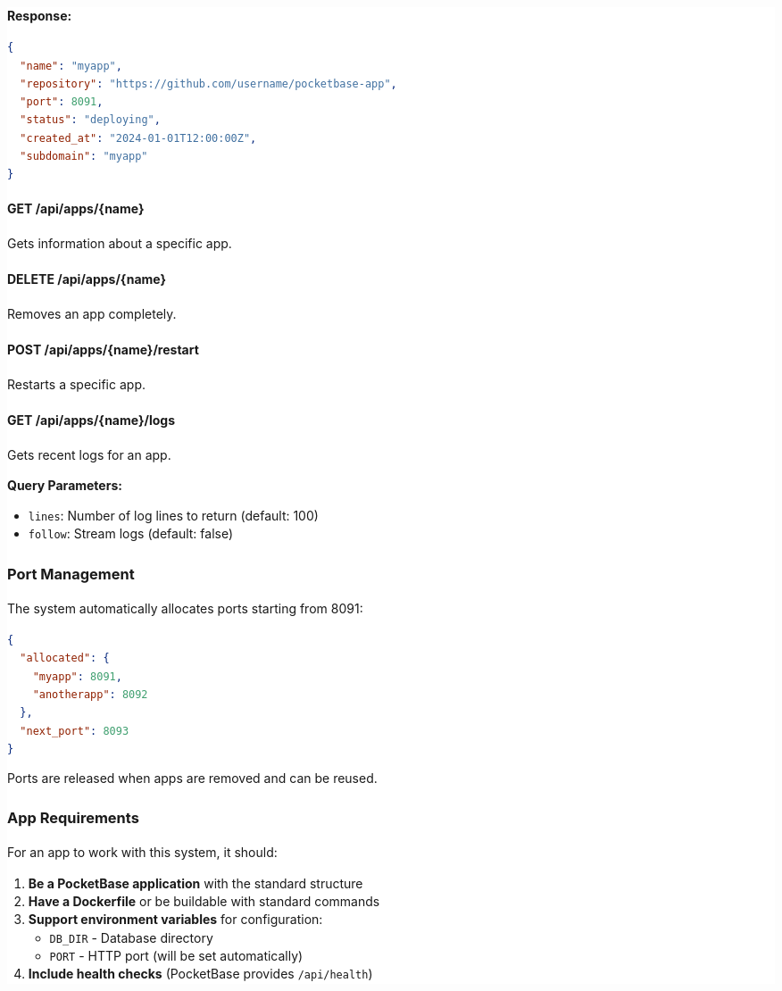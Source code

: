 **Response:**
```json
{
  "name": "myapp",
  "repository": "https://github.com/username/pocketbase-app",
  "port": 8091,
  "status": "deploying",
  "created_at": "2024-01-01T12:00:00Z",
  "subdomain": "myapp"
}
```

#### GET /api/apps/{name}
Gets information about a specific app.

#### DELETE /api/apps/{name}
Removes an app completely.

#### POST /api/apps/{name}/restart
Restarts a specific app.

#### GET /api/apps/{name}/logs
Gets recent logs for an app.

**Query Parameters:**
- `lines`: Number of log lines to return (default: 100)
- `follow`: Stream logs (default: false)

### Port Management

The system automatically allocates ports starting from 8091:

```json
{
  "allocated": {
    "myapp": 8091,
    "anotherapp": 8092
  },
  "next_port": 8093
}
```

Ports are released when apps are removed and can be reused.

### App Requirements

For an app to work with this system, it should:

1. **Be a PocketBase application** with the standard structure
2. **Have a Dockerfile** or be buildable with standard commands
3. **Support environment variables** for configuration:
   - `DB_DIR` - Database directory
   - `PORT` - HTTP port (will be set automatically)
4. **Include health checks** (PocketBase provides `/api/health`)
